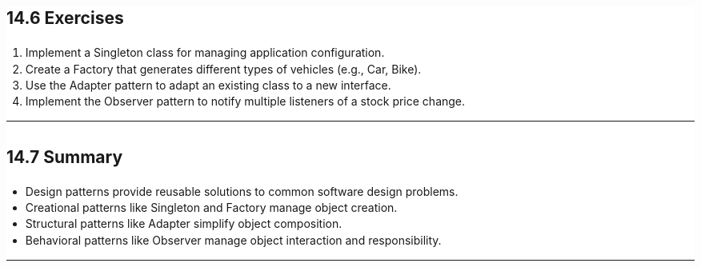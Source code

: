 
## 14.6 Exercises
1. Implement a Singleton class for managing application configuration.
2. Create a Factory that generates different types of vehicles (e.g., Car, Bike).
3. Use the Adapter pattern to adapt an existing class to a new interface.
4. Implement the Observer pattern to notify multiple listeners of a stock price change.

---

## 14.7 Summary
- Design patterns provide reusable solutions to common software design problems.
- Creational patterns like Singleton and Factory manage object creation.
- Structural patterns like Adapter simplify object composition.
- Behavioral patterns like Observer manage object interaction and responsibility.

---

